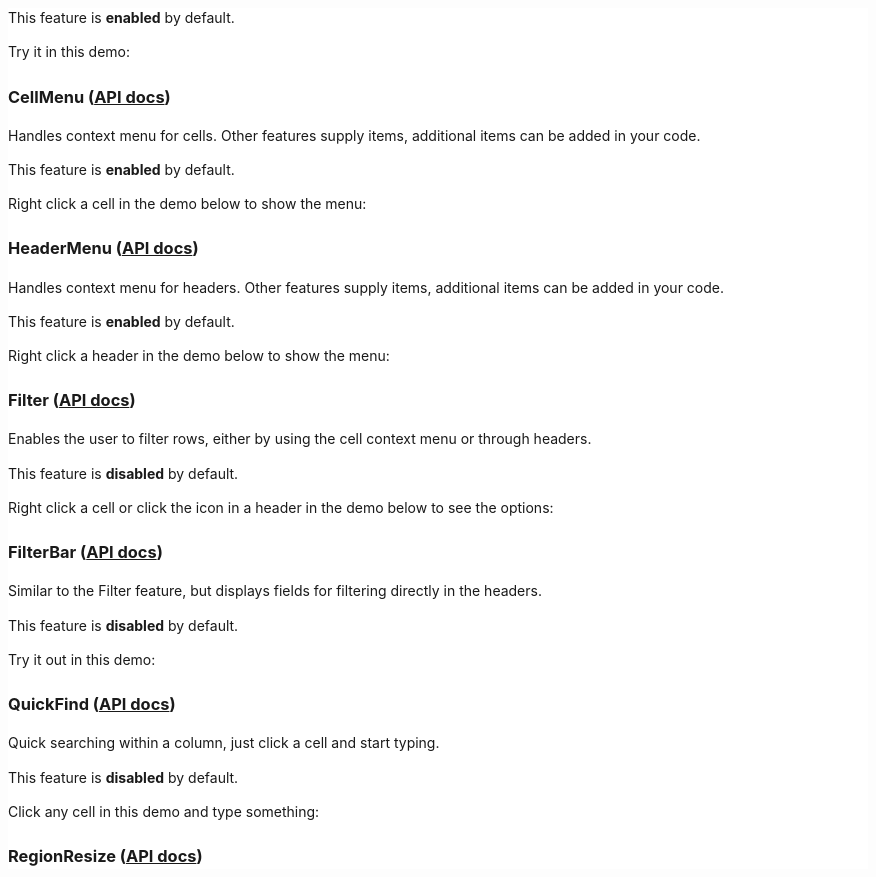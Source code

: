 This feature is **enabled** by default.

Try it in this demo:

<div class="external-example" data-file="Scheduler/guides/features/ColumnResize.js"></div>

### CellMenu ([API docs](#Grid/feature/CellMenu))

Handles context menu for cells. Other features supply items, additional items can be added in your code.

This feature is **enabled** by default.

Right click a cell in the demo below to show the menu:

<div class="external-example" data-file="Scheduler/guides/features/CellMenu.js"></div>

### HeaderMenu ([API docs](#Grid/feature/HeaderMenu))

Handles context menu for headers. Other features supply items, additional items can be added in your code.

This feature is **enabled** by default.

Right click a header in the demo below to show the menu:

<div class="external-example" data-file="Scheduler/guides/features/HeaderMenu.js"></div>

### Filter ([API docs](#Grid/feature/Filter))

Enables the user to filter rows, either by using the cell context menu or through headers.

This feature is **disabled** by default.

Right click a cell or click the icon in a header in the demo below to see the options:

<div class="external-example" data-file="Scheduler/guides/features/Filter.js"></div>

### FilterBar ([API docs](#Grid/feature/FilterBar))

Similar to the Filter feature, but displays fields for filtering directly in the headers.

This feature is **disabled** by default.

Try it out in this demo:

<div class="external-example" data-file="Scheduler/guides/features/FilterBar.js"></div>

### QuickFind ([API docs](#Grid/feature/QuickFind))

Quick searching within a column, just click a cell and start typing.

This feature is **disabled** by default.

Click any cell in this demo and type something:

<div class="external-example" data-file="Scheduler/guides/features/QuickFind.js"></div>

### RegionResize ([API docs](#Grid/feature/RegionResize))
